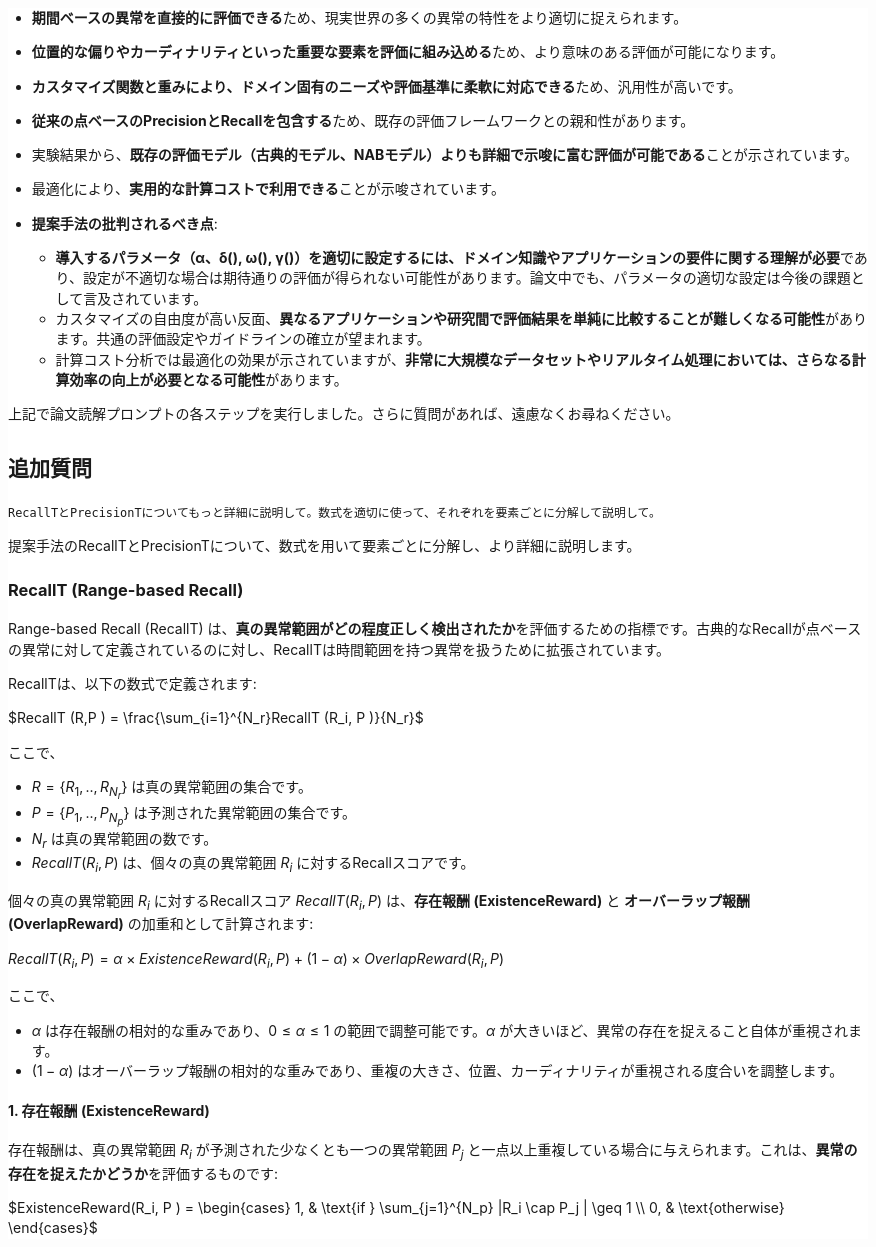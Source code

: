   - **期間ベースの異常を直接的に評価できる**ため、現実世界の多くの異常の特性をより適切に捉えられます。
  - **位置的な偏りやカーディナリティといった重要な要素を評価に組み込める**ため、より意味のある評価が可能になります。
  - **カスタマイズ関数と重みにより、ドメイン固有のニーズや評価基準に柔軟に対応できる**ため、汎用性が高いです。
  - **従来の点ベースのPrecisionとRecallを包含する**ため、既存の評価フレームワークとの親和性があります。
  - 実験結果から、**既存の評価モデル（古典的モデル、NABモデル）よりも詳細で示唆に富む評価が可能である**ことが示されています。
  - 最適化により、**実用的な計算コストで利用できる**ことが示唆されています。

- **提案手法の批判されるべき点**:
  - **導入するパラメータ（α、δ(), ω(), γ()）を適切に設定するには、ドメイン知識やアプリケーションの要件に関する理解が必要**であり、設定が不適切な場合は期待通りの評価が得られない可能性があります。論文中でも、パラメータの適切な設定は今後の課題として言及されています。
  - カスタマイズの自由度が高い反面、**異なるアプリケーションや研究間で評価結果を単純に比較することが難しくなる可能性**があります。共通の評価設定やガイドラインの確立が望まれます。
  - 計算コスト分析では最適化の効果が示されていますが、**非常に大規模なデータセットやリアルタイム処理においては、さらなる計算効率の向上が必要となる可能性**があります。

上記で論文読解プロンプトの各ステップを実行しました。さらに質問があれば、遠慮なくお尋ねください。

## 追加質問

    RecallTとPrecisionTについてもっと詳細に説明して。数式を適切に使って、それぞれを要素ごとに分解して説明して。

提案手法のRecallTとPrecisionTについて、数式を用いて要素ごとに分解し、より詳細に説明します。

### RecallT (Range-based Recall)

Range-based Recall (RecallT) は、**真の異常範囲がどの程度正しく検出されたか**を評価するための指標です。古典的なRecallが点ベースの異常に対して定義されているのに対し、RecallTは時間範囲を持つ異常を扱うために拡張されています。

RecallTは、以下の数式で定義されます:

$RecallT (R,P ) = \frac{\sum_{i=1}^{N_r}RecallT (R_i, P )}{N_r}$

ここで、

- $R = \{R_1, .., R_{N_r}\}$ は真の異常範囲の集合です。
- $P = \{P_1, .., P_{N_p}\}$ は予測された異常範囲の集合です。
- $N_r$ は真の異常範囲の数です。
- $RecallT (R_i, P )$ は、個々の真の異常範囲 $R_i$ に対するRecallスコアです。

個々の真の異常範囲 $R_i$ に対するRecallスコア $RecallT (R_i, P )$ は、**存在報酬 (ExistenceReward)** と **オーバーラップ報酬 (OverlapReward)** の加重和として計算されます:

$RecallT (R_i, P ) = \alpha \times ExistenceReward(R_i, P ) + (1- \alpha) \times OverlapReward(R_i, P )$

ここで、

- $\alpha$ は存在報酬の相対的な重みであり、$0 \leq \alpha \leq 1$ の範囲で調整可能です。$\alpha$ が大きいほど、異常の存在を捉えること自体が重視されます。
- $(1- \alpha)$ はオーバーラップ報酬の相対的な重みであり、重複の大きさ、位置、カーディナリティが重視される度合いを調整します。

#### 1. 存在報酬 (ExistenceReward)

存在報酬は、真の異常範囲 $R_i$ が予測された少なくとも一つの異常範囲 $P_j$ と一点以上重複している場合に与えられます。これは、**異常の存在を捉えたかどうか**を評価するものです:

$ExistenceReward(R_i, P ) =
\begin{cases}
    1, & \text{if } \sum_{j=1}^{N_p} |R_i \cap P_j | \geq 1 \\
    0, & \text{otherwise}
\end{cases}$
